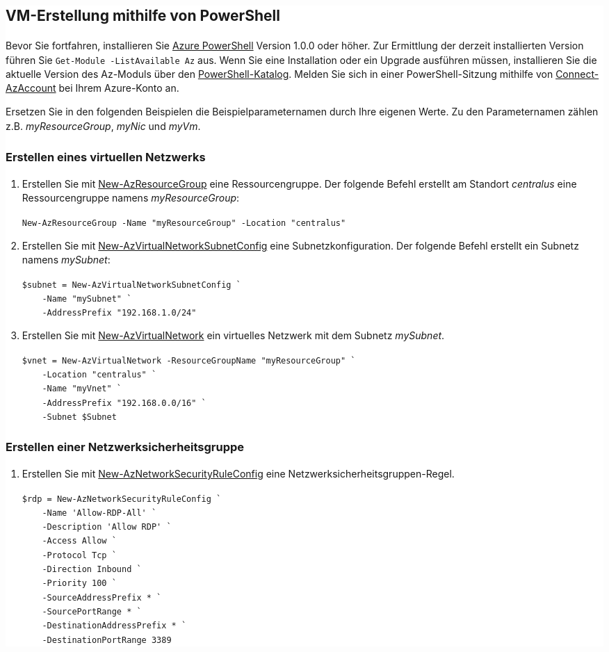 ## <a name="vm-creation-using-powershell"></a>VM-Erstellung mithilfe von PowerShell

Bevor Sie fortfahren, installieren Sie [Azure PowerShell](/powershell/azure/install-az-ps) Version 1.0.0 oder höher. Zur Ermittlung der derzeit installierten Version führen Sie `Get-Module -ListAvailable Az` aus. Wenn Sie eine Installation oder ein Upgrade ausführen müssen, installieren Sie die aktuelle Version des Az-Moduls über den [PowerShell-Katalog](https://www.powershellgallery.com/packages/Az). Melden Sie sich in einer PowerShell-Sitzung mithilfe von [Connect-AzAccount](/powershell/module/az.accounts/connect-azaccount) bei Ihrem Azure-Konto an.

Ersetzen Sie in den folgenden Beispielen die Beispielparameternamen durch Ihre eigenen Werte. Zu den Parameternamen zählen z.B. *myResourceGroup*, *myNic* und *myVm*.

### <a name="create-a-virtual-network"></a>Erstellen eines virtuellen Netzwerks

1. Erstellen Sie mit [New-AzResourceGroup](/powershell/module/az.Resources/New-azResourceGroup) eine Ressourcengruppe. Der folgende Befehl erstellt am Standort *centralus* eine Ressourcengruppe namens *myResourceGroup*:

    ```azurepowershell
    New-AzResourceGroup -Name "myResourceGroup" -Location "centralus"
    ```

2. Erstellen Sie mit [New-AzVirtualNetworkSubnetConfig](/powershell/module/az.Network/New-azVirtualNetworkSubnetConfig) eine Subnetzkonfiguration. Der folgende Befehl erstellt ein Subnetz namens *mySubnet*:

    ```azurepowershell
    $subnet = New-AzVirtualNetworkSubnetConfig `
        -Name "mySubnet" `
        -AddressPrefix "192.168.1.0/24"
    ```

3. Erstellen Sie mit [New-AzVirtualNetwork](/powershell/module/az.Network/New-azVirtualNetwork) ein virtuelles Netzwerk mit dem Subnetz *mySubnet*.

    ```azurepowershell
    $vnet = New-AzVirtualNetwork -ResourceGroupName "myResourceGroup" `
        -Location "centralus" `
        -Name "myVnet" `
        -AddressPrefix "192.168.0.0/16" `
        -Subnet $Subnet
    ```

### <a name="create-a-network-security-group"></a>Erstellen einer Netzwerksicherheitsgruppe

1. Erstellen Sie mit [New-AzNetworkSecurityRuleConfig](/powershell/module/az.Network/New-azNetworkSecurityRuleConfig) eine Netzwerksicherheitsgruppen-Regel.

    ```azurepowershell
    $rdp = New-AzNetworkSecurityRuleConfig `
        -Name 'Allow-RDP-All' `
        -Description 'Allow RDP' `
        -Access Allow `
        -Protocol Tcp `
        -Direction Inbound `
        -Priority 100 `
        -SourceAddressPrefix * `
        -SourcePortRange * `
        -DestinationAddressPrefix * `
        -DestinationPortRange 3389
    ```
